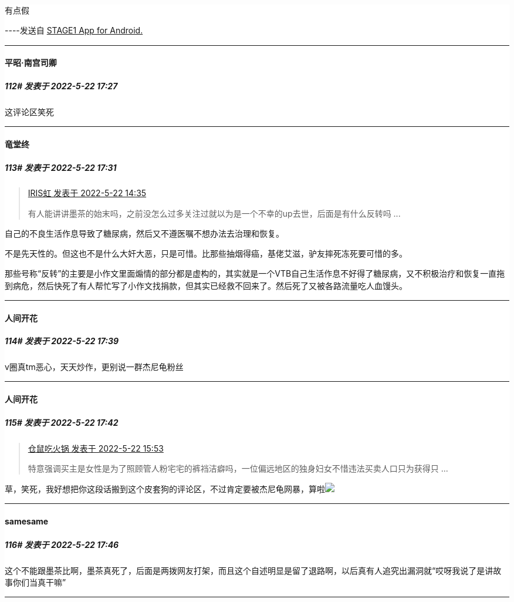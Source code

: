 有点假

----发送自 [STAGE1 App for Android.](http://stage1.5j4m.com/?1.37)

*****

####  平昭·南宫司卿  
##### 112#       发表于 2022-5-22 17:27

这评论区笑死

*****

####  竜堂终  
##### 113#       发表于 2022-5-22 17:31

<blockquote><a href="httphttps://bbs.saraba1st.com/2b/forum.php?mod=redirect&amp;goto=findpost&amp;pid=55942787&amp;ptid=2070795" target="_blank">IRIS虹 发表于 2022-5-22 14:35</a>

有人能讲讲墨茶的始末吗，之前没怎么过多关注过就以为是一个不幸的up去世，后面是有什么反转吗 ...</blockquote>
自己的不良生活作息导致了糖尿病，然后又不遵医嘱不想办法去治理和恢复。

不是先天性的。但这也不是什么大奸大恶，只是可惜。比那些抽烟得癌，基佬艾滋，驴友摔死冻死要可惜的多。

那些号称“反转”的主要是小作文里面煽情的部分都是虚构的，其实就是一个VTB自己生活作息不好得了糖尿病，又不积极治疗和恢复一直拖到病危，然后快死了有人帮忙写了小作文找捐款，但其实已经救不回来了。然后死了又被各路流量吃人血馒头。



*****

####  人间开花  
##### 114#       发表于 2022-5-22 17:39

v圈真tm恶心，天天炒作，更别说一群杰尼龟粉丝



*****

####  人间开花  
##### 115#       发表于 2022-5-22 17:42

<blockquote><a href="httphttps://bbs.saraba1st.com/2b/forum.php?mod=redirect&amp;goto=findpost&amp;pid=55943582&amp;ptid=2070795" target="_blank">仓鼠吃火锅 发表于 2022-5-22 15:53</a>

特意强调买主是女性是为了照顾管人粉宅宅的裤裆洁癖吗，一位偏远地区的独身妇女不惜违法买卖人口只为获得只 ...</blockquote>
草，笑死，我好想把你这段话搬到这个皮套狗的评论区，不过肯定要被杰尼龟网暴，算啦<img src="https://static.saraba1st.com/image/smiley/face2017/067.png" referrerpolicy="no-referrer">

*****

####  samesame  
##### 116#       发表于 2022-5-22 17:46

这个不能跟墨茶比啊，墨茶真死了，后面是两拨网友打架，而且这个自述明显是留了退路啊，以后真有人追究出漏洞就“哎呀我说了是讲故事你们当真干嘛”

*****
